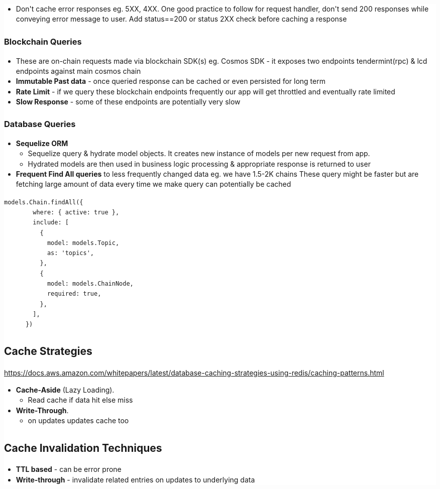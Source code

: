 - Don't cache error responses eg. 5XX, 4XX. 
  One good practice to follow for request handler, don't send 200 responses while conveying error message to user.
  Add status==200 or status 2XX check before caching a response

### Blockchain Queries
- These are on-chain requests made via blockchain SDK(s)
  eg. Cosmos SDK - it exposes two endpoints tendermint(rpc) & lcd endpoints against main cosmos chain
- **Immutable Past data** - once queried response can be cached or even persisted for long term
- **Rate Limit** - if we query these blockchain endpoints frequently our app will get throttled and eventually rate limited
- **Slow Response** - some of these endpoints are potentially very slow


### Database Queries
- **Sequelize ORM**
  - Sequelize query & hydrate model objects. It creates new instance of models per new request from app.
  - Hydrated models are then used in business logic processing & appropriate response is returned to user
- **Frequent Find All queries** to less frequently changed data eg. we have 1.5-2K chains
These query might be faster but are fetching large amount of data every time we make query can potentially be cached
```
models.Chain.findAll({
        where: { active: true },
        include: [
          {
            model: models.Topic,
            as: 'topics',
          },
          {
            model: models.ChainNode,
            required: true,
          },
        ],
      })
```

## Cache Strategies
https://docs.aws.amazon.com/whitepapers/latest/database-caching-strategies-using-redis/caching-patterns.html
- **Cache-Aside** (Lazy Loading).   
  - Read cache if data hit else miss
- **Write-Through**. 
  - on updates updates cache too


## Cache Invalidation Techniques
- **TTL based** - can be error prone
- **Write-through** - invalidate related entries on updates to underlying data
